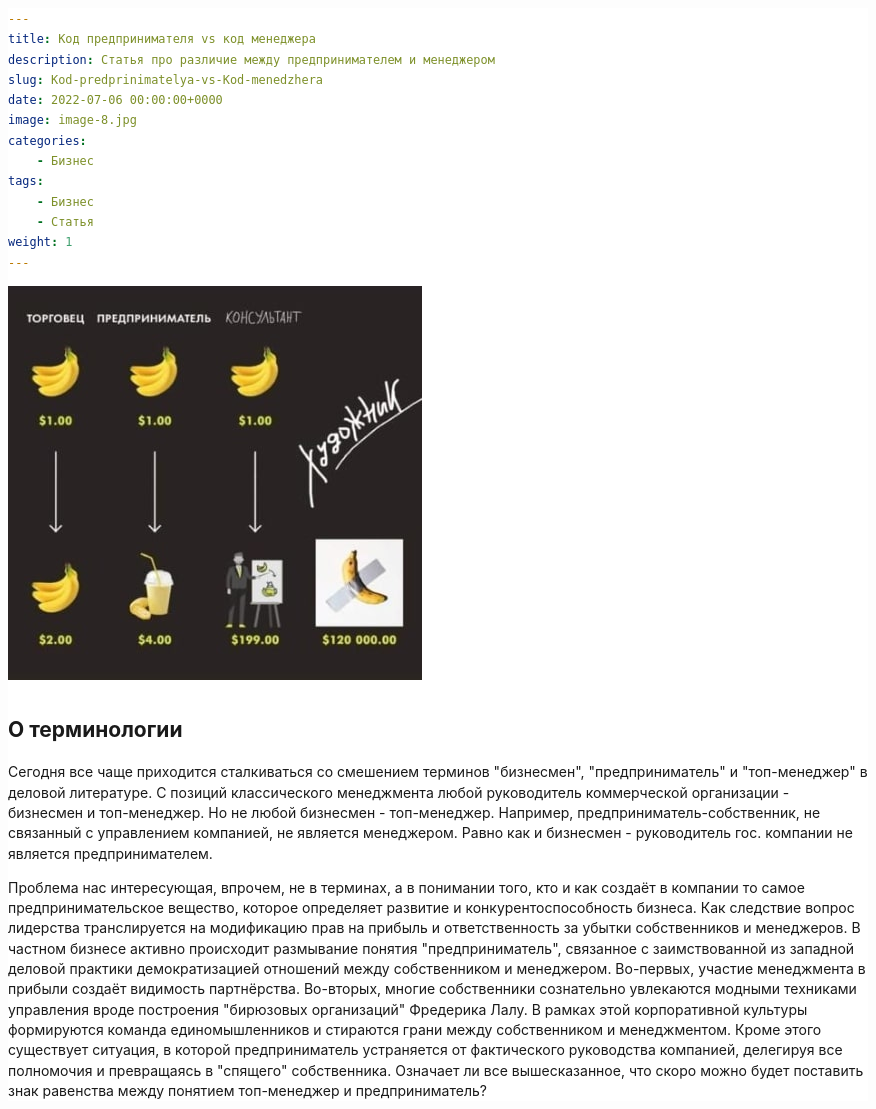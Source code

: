 ```yaml
---
title: Код предпринимателя vs код менеджера
description: Статья про различие между предпринимателем и менеджером
slug: Kod-predprinimatelya-vs-Kod-menedzhera
date: 2022-07-06 00:00:00+0000
image: image-8.jpg
categories:
    - Бизнес
tags:
    - Бизнес
    - Статья
weight: 1       
---
```


![](image-1.jpg)

## О терминологии

Сегодня все чаще приходится сталкиваться со смешением терминов "бизнесмен", "предприниматель" и "топ-менеджер" в деловой литературе. С позиций классического менеджмента любой руководитель коммерческой организации - бизнесмен и топ-менеджер. Но не любой бизнесмен - топ-менеджер. Например, предприниматель-собственник, не связанный с управлением компанией, не является менеджером. Равно как и бизнесмен - руководитель гос. компании не является предпринимателем.

Проблема нас интересующая, впрочем, не в терминах, а в понимании того, кто и как создаёт в компании то самое предпринимательское вещество, которое определяет развитие и конкурентоспособность бизнеса. Как следствие вопрос лидерства транслируется на модификацию прав на прибыль и ответственность за убытки собственников и менеджеров. В частном бизнесе активно происходит размывание понятия "предприниматель", связанное с заимствованной из западной деловой практики демократизацией отношений между собственником и менеджером. Во-первых, участие менеджмента в прибыли создаёт видимость партнёрства. Во-вторых, многие собственники сознательно увлекаются модными техниками управления вроде построения "бирюзовых организаций" Фредерика Лалу. В рамках этой корпоративной культуры формируются команда единомышленников и стираются грани между собственником и менеджментом. Кроме этого существует ситуация, в которой предприниматель устраняется от фактического руководства компанией, делегируя все полномочия и превращаясь в "спящего" собственника. Означает ли все вышесказанное, что скоро можно будет поставить знак равенства между понятием топ-менеджер и предприниматель?
